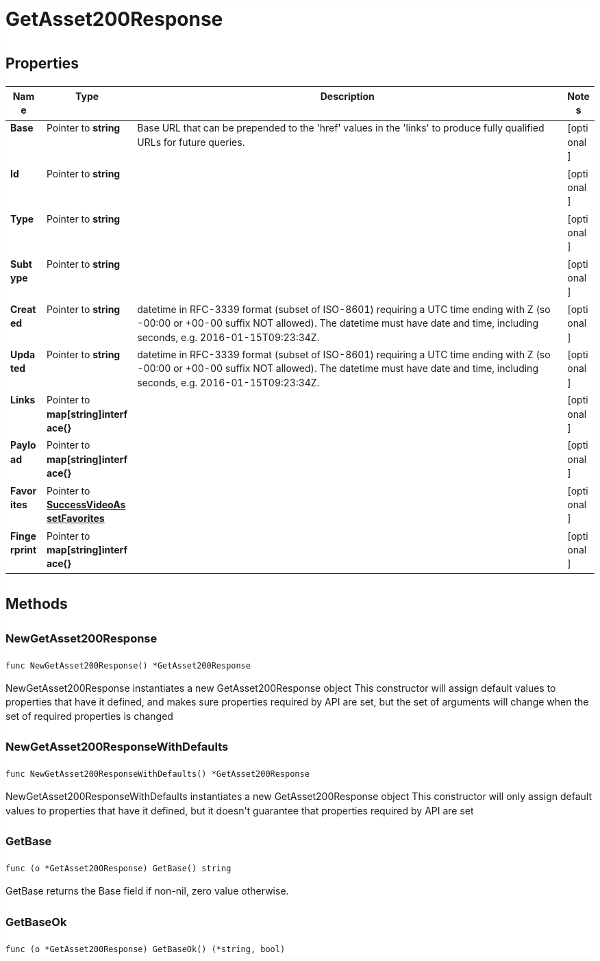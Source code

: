 # GetAsset200Response

## Properties

Name | Type | Description | Notes
------------ | ------------- | ------------- | -------------
**Base** | Pointer to **string** | Base URL that can be prepended to the &#39;href&#39; values in the &#39;links&#39; to produce fully qualified URLs for future queries. | [optional] 
**Id** | Pointer to **string** |  | [optional] 
**Type** | Pointer to **string** |  | [optional] 
**Subtype** | Pointer to **string** |  | [optional] 
**Created** | Pointer to **string** | datetime in RFC-3339 format (subset of ISO-8601) requiring a UTC time ending with Z (so -00:00 or +00-00 suffix NOT allowed). The datetime must have date and time, including seconds, e.g. 2016-01-15T09:23:34Z. | [optional] 
**Updated** | Pointer to **string** | datetime in RFC-3339 format (subset of ISO-8601) requiring a UTC time ending with Z (so -00:00 or +00-00 suffix NOT allowed). The datetime must have date and time, including seconds, e.g. 2016-01-15T09:23:34Z. | [optional] 
**Links** | Pointer to **map[string]interface{}** |  | [optional] 
**Payload** | Pointer to **map[string]interface{}** |  | [optional] 
**Favorites** | Pointer to [**SuccessVideoAssetFavorites**](SuccessVideoAssetFavorites.md) |  | [optional] 
**Fingerprint** | Pointer to **map[string]interface{}** |  | [optional] 

## Methods

### NewGetAsset200Response

`func NewGetAsset200Response() *GetAsset200Response`

NewGetAsset200Response instantiates a new GetAsset200Response object
This constructor will assign default values to properties that have it defined,
and makes sure properties required by API are set, but the set of arguments
will change when the set of required properties is changed

### NewGetAsset200ResponseWithDefaults

`func NewGetAsset200ResponseWithDefaults() *GetAsset200Response`

NewGetAsset200ResponseWithDefaults instantiates a new GetAsset200Response object
This constructor will only assign default values to properties that have it defined,
but it doesn't guarantee that properties required by API are set

### GetBase

`func (o *GetAsset200Response) GetBase() string`

GetBase returns the Base field if non-nil, zero value otherwise.

### GetBaseOk

`func (o *GetAsset200Response) GetBaseOk() (*string, bool)`
